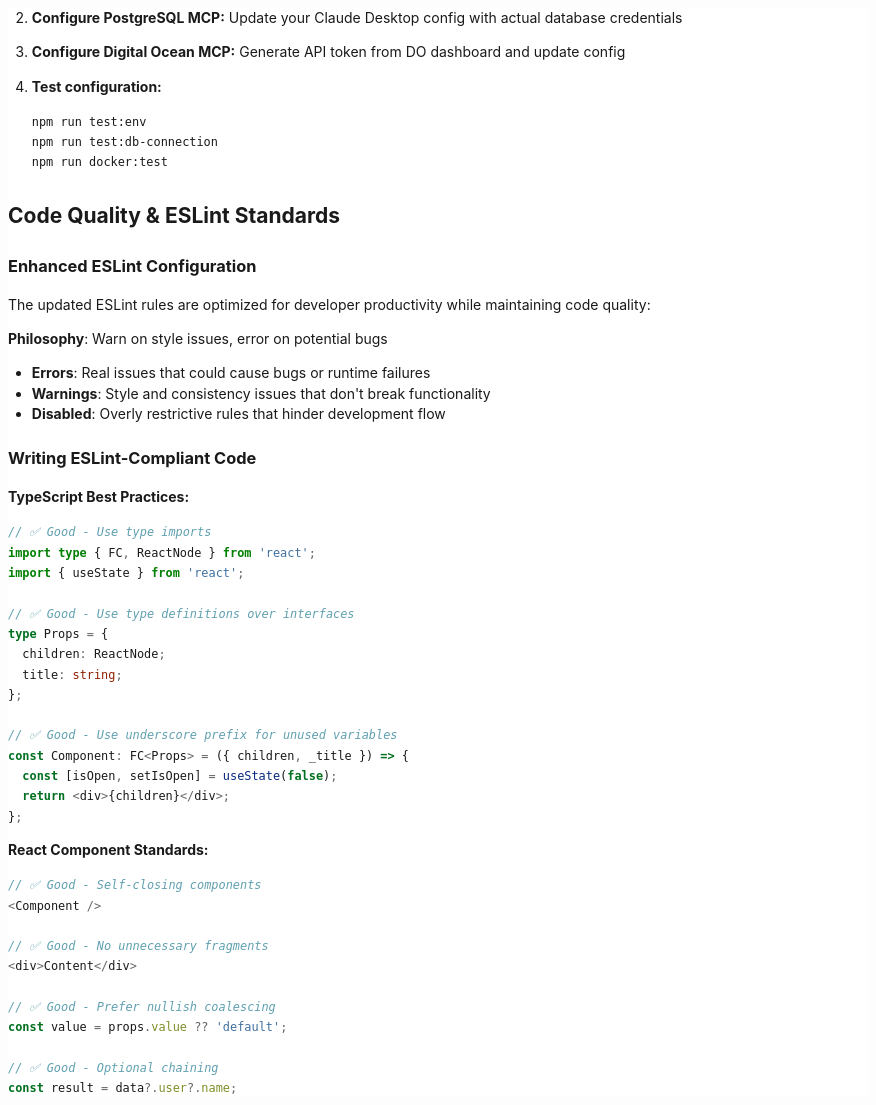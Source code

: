 2. **Configure PostgreSQL MCP:**
   Update your Claude Desktop config with actual database credentials

3. **Configure Digital Ocean MCP:**
   Generate API token from DO dashboard and update config

4. **Test configuration:**
   ```bash
   npm run test:env
   npm run test:db-connection
   npm run docker:test
   ```

## Code Quality & ESLint Standards

### Enhanced ESLint Configuration

The updated ESLint rules are optimized for developer productivity while maintaining code quality:

**Philosophy**: Warn on style issues, error on potential bugs

- **Errors**: Real issues that could cause bugs or runtime failures
- **Warnings**: Style and consistency issues that don't break functionality
- **Disabled**: Overly restrictive rules that hinder development flow

### Writing ESLint-Compliant Code

**TypeScript Best Practices:**

```typescript
// ✅ Good - Use type imports
import type { FC, ReactNode } from 'react';
import { useState } from 'react';

// ✅ Good - Use type definitions over interfaces
type Props = {
  children: ReactNode;
  title: string;
};

// ✅ Good - Use underscore prefix for unused variables
const Component: FC<Props> = ({ children, _title }) => {
  const [isOpen, setIsOpen] = useState(false);
  return <div>{children}</div>;
};
```

**React Component Standards:**

```typescript
// ✅ Good - Self-closing components
<Component />

// ✅ Good - No unnecessary fragments
<div>Content</div>

// ✅ Good - Prefer nullish coalescing
const value = props.value ?? 'default';

// ✅ Good - Optional chaining
const result = data?.user?.name;
```
